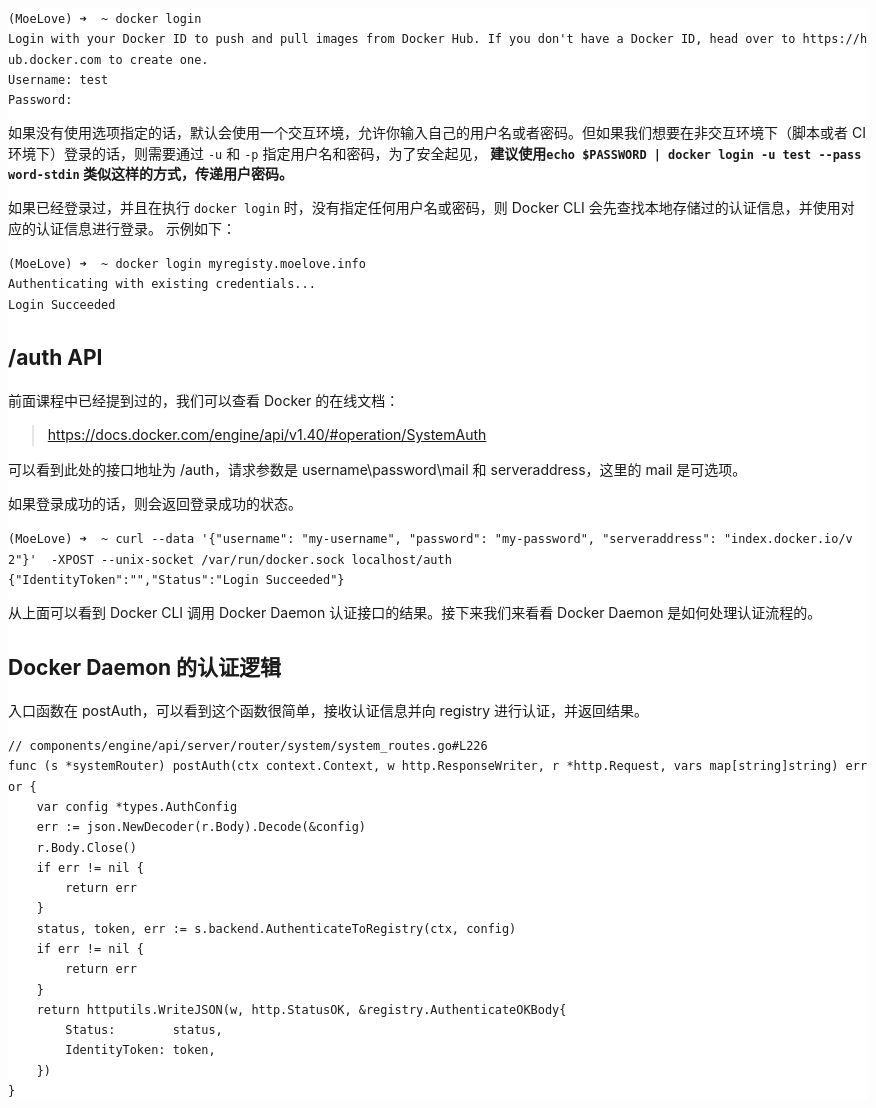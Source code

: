     
    
    (MoeLove) ➜  ~ docker login
    Login with your Docker ID to push and pull images from Docker Hub. If you don't have a Docker ID, head over to https://hub.docker.com to create one.
    Username: test
    Password:
    

如果没有使用选项指定的话，默认会使用一个交互环境，允许你输入自己的用户名或者密码。但如果我们想要在非交互环境下（脚本或者 CI 环境下）登录的话，则需要通过
`-u` 和 `-p` 指定用户名和密码，为了安全起见， **建议使用`echo $PASSWORD | docker login -u test
--password-stdin` 类似这样的方式，传递用户密码。**

如果已经登录过，并且在执行 `docker login` 时，没有指定任何用户名或密码，则 Docker CLI
会先查找本地存储过的认证信息，并使用对应的认证信息进行登录。 示例如下：

    
    
    (MoeLove) ➜  ~ docker login myregisty.moelove.info
    Authenticating with existing credentials...
    Login Succeeded
    

## /auth API

前面课程中已经提到过的，我们可以查看 Docker 的在线文档：

> <https://docs.docker.com/engine/api/v1.40/#operation/SystemAuth>

可以看到此处的接口地址为 /auth，请求参数是 username\password\mail 和 serveraddress，这里的 mail 是可选项。

如果登录成功的话，则会返回登录成功的状态。

    
    
    (MoeLove) ➜  ~ curl --data '{"username": "my-username", "password": "my-password", "serveraddress": "index.docker.io/v2"}'  -XPOST --unix-socket /var/run/docker.sock localhost/auth
    {"IdentityToken":"","Status":"Login Succeeded"}
    

从上面可以看到 Docker CLI 调用 Docker Daemon 认证接口的结果。接下来我们来看看 Docker Daemon 是如何处理认证流程的。

## Docker Daemon 的认证逻辑

入口函数在 postAuth，可以看到这个函数很简单，接收认证信息并向 registry 进行认证，并返回结果。

    
    
    // components/engine/api/server/router/system/system_routes.go#L226
    func (s *systemRouter) postAuth(ctx context.Context, w http.ResponseWriter, r *http.Request, vars map[string]string) error {
        var config *types.AuthConfig
        err := json.NewDecoder(r.Body).Decode(&config)
        r.Body.Close()
        if err != nil {
            return err
        }
        status, token, err := s.backend.AuthenticateToRegistry(ctx, config)
        if err != nil {
            return err
        }
        return httputils.WriteJSON(w, http.StatusOK, &registry.AuthenticateOKBody{
            Status:        status,
            IdentityToken: token,
        })
    }
    